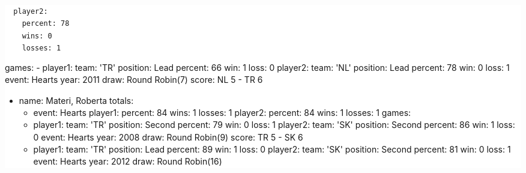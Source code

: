       player2:
        percent: 78
        wins: 0
        losses: 1
   games:
    - player1:
        team: 'TR'
        position: Lead
        percent: 66
        win: 1
        loss: 0
      player2:
        team: 'NL'
        position: Lead
        percent: 78
        win: 0
        loss: 1
      event: Hearts
      year: 2011
      draw: Round Robin(7)
      score: NL 5 - TR 6
 - name: Materi, Roberta
   totals:
    - event: Hearts
      player1:
        percent: 84
        wins: 1
        losses: 1
      player2:
        percent: 84
        wins: 1
        losses: 1
   games:
    - player1:
        team: 'TR'
        position: Second
        percent: 79
        win: 0
        loss: 1
      player2:
        team: 'SK'
        position: Second
        percent: 86
        win: 1
        loss: 0
      event: Hearts
      year: 2008
      draw: Round Robin(9)
      score: TR 5 - SK 6
    - player1:
        team: 'TR'
        position: Lead
        percent: 89
        win: 1
        loss: 0
      player2:
        team: 'SK'
        position: Second
        percent: 81
        win: 0
        loss: 1
      event: Hearts
      year: 2012
      draw: Round Robin(16)
